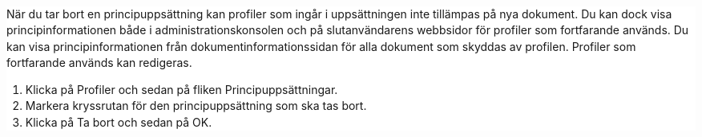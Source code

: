 När du tar bort en principuppsättning kan profiler som ingår i uppsättningen inte tillämpas på nya dokument. Du kan dock visa principinformationen både i administrationskonsolen och på slutanvändarens webbsidor för profiler som fortfarande används. Du kan visa principinformationen från dokumentinformationssidan för alla dokument som skyddas av profilen. Profiler som fortfarande används kan redigeras.

1. Klicka på Profiler och sedan på fliken Principuppsättningar.
1. Markera kryssrutan för den principuppsättning som ska tas bort.
1. Klicka på Ta bort och sedan på OK.
